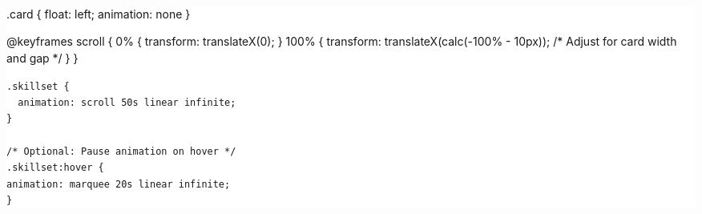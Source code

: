   .card {
    float: left;
    animation: none
  }

  @keyframes scroll {
      0% {
        transform: translateX(0);
      }
      100% {
        transform: translateX(calc(-100% - 10px)); /* Adjust for card width and gap */
      }
    }

    .skillset {
      animation: scroll 50s linear infinite;
    }

    /* Optional: Pause animation on hover */
    .skillset:hover {
    animation: marquee 20s linear infinite;
    }
<style>
    .card-container {
      display: flex;
      justify-content: space-between;
      margin: 0 auto;
      max-width: 900px; /* Adjust the max-width as needed */
    }

    .contact-section,
    .content-section {
      flex: 1;
      box-sizing: border-box;
    }

    .contact-section {
      background-color: #f9f9f9; /* Adjust background color as needed */
      padding: 20px;
      border: 1px solid #ddd; /* Adjust border as needed */
      border-radius: 8px; /* Adjust border-radius as needed */
    }

    .content-section {
      background-color: #fff; /* Adjust background color as needed */
      padding: 20px;
      border: 1px solid #ddd; /* Adjust border as needed */
      border-radius: 8px; /* Adjust border-radius as needed */
    }

    nav {
        text-align: center; /* Align the text to the right */
    }

    nav a {
        margin-left: 10px; /* Add some space between the links */
        }
</style>
</head>
<body>
  